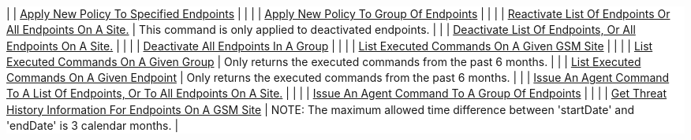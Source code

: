 |                     | [Apply New Policy To Specified Endpoints](https://unityapi.webrootcloudav.com/service/api/console/gsm/%7BgsmKey%7D/sites/%7BsiteId%7D/endpoints/policy)                                                                                    |                                                                                                                                                                                                                                                                  |
|                     | [Apply New Policy To Group Of Endpoints](https://unityapi.webrootcloudav.com/service/api/console/gsm/%7BgsmKey%7D/sites/%7BsiteId%7D/groups/%7BgroupId%7D/endpoints/policy)                                                                |                                                                                                                                                                                                                                                                  |
|                     | [Reactivate List Of Endpoints Or All Endpoints On A Site.](https://unityapi.webrootcloudav.com/service/api/console/gsm/%7BgsmKey%7D/sites/%7BsiteId%7D/endpoints/reactivate)                                                               | This command is only applied to deactivated endpoints.                                                                                                                                                                                                           |
|                     | [Deactivate List Of Endpoints, Or All Endpoints On A Site.](https://unityapi.webrootcloudav.com/service/api/console/gsm/%7BgsmKey%7D/sites/%7BsiteId%7D/endpoints/deactivate)                                                              |                                                                                                                                                                                                                                                                  |
|                     | [Deactivate All Endpoints In A Group](https://unityapi.webrootcloudav.com/service/api/console/gsm/%7BgsmKey%7D/sites/%7BsiteId%7D/groups/%7BgroupId%7D/endpoints/deactivate)                                                               |                                                                                                                                                                                                                                                                  |
|                     | [List Executed Commands On A Given GSM Site](https://unityapi.webrootcloudav.com/service/api/console/gsm/%7BgsmKey%7D/sites/%7BsiteId%7D/commands)                                                                                         |                                                                                                                                                                                                                                                                  |
|                     | [List Executed Commands On A Given Group](https://unityapi.webrootcloudav.com/service/api/console/gsm/%7BgsmKey%7D/sites/%7BsiteId%7D/groups/%7BgroupId%7D/commands)                                                                       | Only returns the executed commands from the past 6 months.                                                                                                                                                                                                       |
|                     | [List Executed Commands On A Given Endpoint](https://unityapi.webrootcloudav.com/service/api/console/gsm/%7BgsmKey%7D/sites/%7BsiteId%7D/endpoints/%7BendpointId%7D/commands)                                                              | Only returns the executed commands from the past 6 months.                                                                                                                                                                                                       |
|                     | [Issue An Agent Command To A List Of Endpoints, Or To All Endpoints On A Site.](https://unityapi.webrootcloudav.com/service/api/console/gsm/%7BgsmKey%7D/sites/%7BsiteId%7D/endpoints/commands)                                            |                                                                                                                                                                                                                                                                  |
|                     | [Issue An Agent Command To A Group Of Endpoints](https://unityapi.webrootcloudav.com/service/api/console/gsm/%7BgsmKey%7D/sites/%7BsiteId%7D/groups/%7BgroupId%7D/endpoints/commands)                                                      |                                                                                                                                                                                                                                                                  |
|                     | [Get Threat History Information For Endpoints On A GSM Site](https://unityapi.webrootcloudav.com/service/api/console/gsm/%7BgsmKey%7D/sites/%7BsiteId%7D/threathistory)                                                                    | NOTE: The maximum allowed time difference between 'startDate' and 'endDate' is 3 calendar months.                                                                                                                                                                |